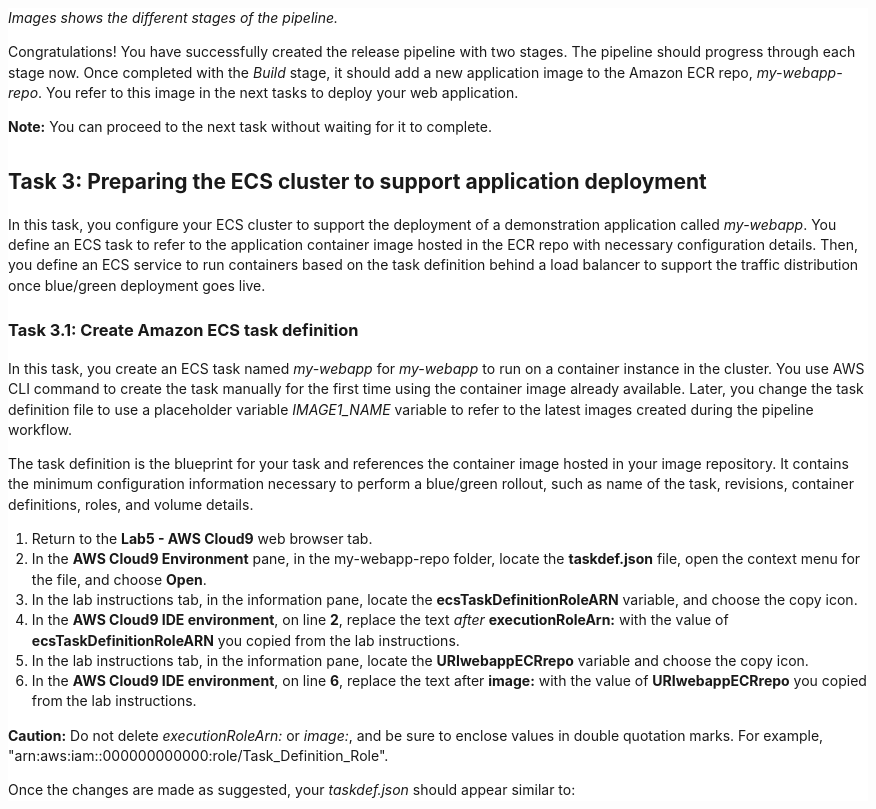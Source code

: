 *Images shows the different stages of the pipeline.*

Congratulations! You have successfully created the release pipeline with two stages. The pipeline should progress through each stage now. Once completed with the *Build* stage, it should add a new application image to the Amazon ECR repo, *my-webapp-repo*. You refer to this image in the next tasks to deploy your web application.

**Note:** You can proceed to the next task without waiting for it to complete.

## Task 3: Preparing the ECS cluster to support application deployment

In this task, you configure your ECS cluster to support the deployment of a demonstration application called *my-webapp*. You define an ECS task to refer to the application container image hosted in the ECR repo with necessary configuration details. Then, you define an ECS service to run containers based on the task definition behind a load balancer to support the traffic distribution once blue/green deployment goes live.

### Task 3.1: Create Amazon ECS task definition

In this task, you create an ECS task named *my-webapp* for *my-webapp* to run on a container instance in the cluster. You use AWS CLI command to create the task manually for the first time using the container image already available. Later, you change the task definition file to use a placeholder variable *IMAGE1_NAME* variable to refer to the latest images created during the pipeline workflow.

The task definition is the blueprint for your task and references the container image hosted in your image repository. It contains the minimum configuration information necessary to perform a blue/green rollout, such as name of the task, revisions, container definitions, roles, and volume details.

1.  Return to the **Lab5 - AWS Cloud9** web browser tab.
2.  In the **AWS Cloud9 Environment** pane, in the my-webapp-repo folder, locate the **taskdef.json** file, open the context menu for the file, and choose **Open**.
3.  In the lab instructions tab, in the information pane, locate the **ecsTaskDefinitionRoleARN** variable, and choose the copy icon.
4.  In the **AWS Cloud9 IDE environment**, on line **2**, replace the text *after* **executionRoleArn:** with the value of **ecsTaskDefinitionRoleARN** you copied from the lab instructions.
5.  In the lab instructions tab, in the information pane, locate the **URIwebappECRrepo** variable and choose the copy icon.
6.  In the **AWS Cloud9 IDE environment**, on line **6**, replace the text after **image:** with the value of **URIwebappECRrepo** you copied from the lab instructions.

**Caution:** Do not delete *executionRoleArn:* or *image:*, and be sure to enclose values in double quotation marks. For example, "arn:aws:iam::000000000000:role/Task_Definition_Role".

Once the changes are made as suggested, your *taskdef.json* should appear similar to:
